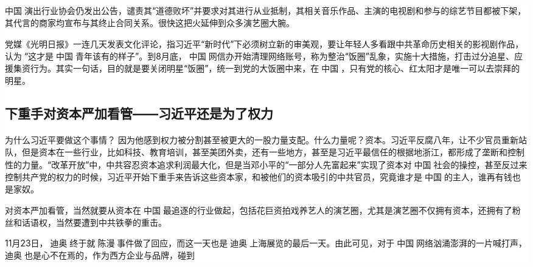    中国
  </ok>
  演出行业协会仍发出公告，谴责其“道德败坏”并要求对其进行从业抵制，其相关音乐作品、主演的电视剧和参与的综艺节目都被下架，其代言的商家均宣布与其终止合同关系。很快这把火延伸到众多演艺圈大腕。
 </p>
 <p>
  党媒《光明日报》一连几天发表文化评论，指习近平“新时代”下必须树立新的审美观，要让年轻人多看跟中共革命历史相关的影视剧作品，认为 “这才是
  <ok href="/term/1120">
   中国
  </ok>
  青年该有的样子”。到8月底，
  <ok href="/term/1120">
   中国
  </ok>
  网信办开始清理网络账号，称为整治“饭圈”乱象，实施十大措施，打击过分追星、应援集资行为。其实一句话，目的就是要关闭明星“饭圈”，统一到党的大饭圈中来，在
  <ok href="/term/1120">
   中国
  </ok>
  ，只有党的核心、红太阳才是唯一可以去崇拜的明星。
 </p>
 <h2>
  下重手对资本严加看管——习近平还是为了权力
 </h2>
 <p>
  为什么习近平要做这个事情？ 因为他感到权力被分割甚至被更大的一股力量支配。什么力量呢？资本。习近平反腐八年，让不少官员重新站队，但是资本在一些行业，比如科技、教育培训，甚至美团外卖，还有一些地方，甚至是习近平最信任的根据地浙江，都形成了垄断和控制性的力量。“改革开放”中，中共容忍资本追求利润最大化，但是当邓小平的“一部分人先富起来”实现了资本对
  <ok href="/term/1120">
   中国
  </ok>
  社会的操控，甚至反过来控制共产党的权力的时候，习近平开始下重手来告诉这些资本家，和被他们的资本吸引的中共官员，究竟谁才是
  <ok href="/term/1120">
   中国
  </ok>
  的主人，谁再有钱也是家奴。
 </p>
 <p>
  对资本严加看管，当然就要从资本在
  <ok href="/term/1120">
   中国
  </ok>
  最追逐的行业做起，包括花巨资拍戏养艺人的演艺圈，尤其是演艺圈不仅拥有资本，还拥有了粉丝和话语权，当然要遭到中共铁拳的重击。
 </p>
 <p>
  11月23日，
  <ok href="/term/542387">
   迪奥
  </ok>
  终于就
  <ok href="/term/533708">
   陈漫
  </ok>
  事件做了回应，而这一天也是
  <ok href="/term/542387">
   迪奥
  </ok>
  上海展览的最后一天。由此可见，对于
  <ok href="/term/1120">
   中国
  </ok>
  网络汹涌澎湃的一片喊打声，
  <ok href="/term/542387">
   迪奥
  </ok>
  也是心不在焉的，作为西方企业与品牌，碰到
  <ok href="/term/1120">